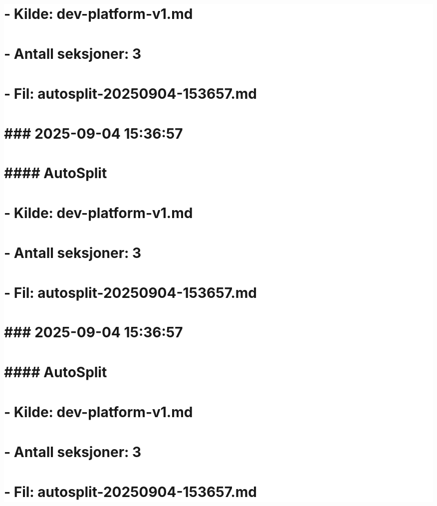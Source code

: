 # \- Kilde: dev-platform-v1.md

# \- Antall seksjoner: 3

# \- Fil: autosplit-20250904-153657.md

#

#

#

#

# \### 2025-09-04 15:36:57

# \#### AutoSplit

# \- Kilde: dev-platform-v1.md

# \- Antall seksjoner: 3

# \- Fil: autosplit-20250904-153657.md

#

#

#

#

# \### 2025-09-04 15:36:57

# \#### AutoSplit

# \- Kilde: dev-platform-v1.md

# \- Antall seksjoner: 3

# \- Fil: autosplit-20250904-153657.md
